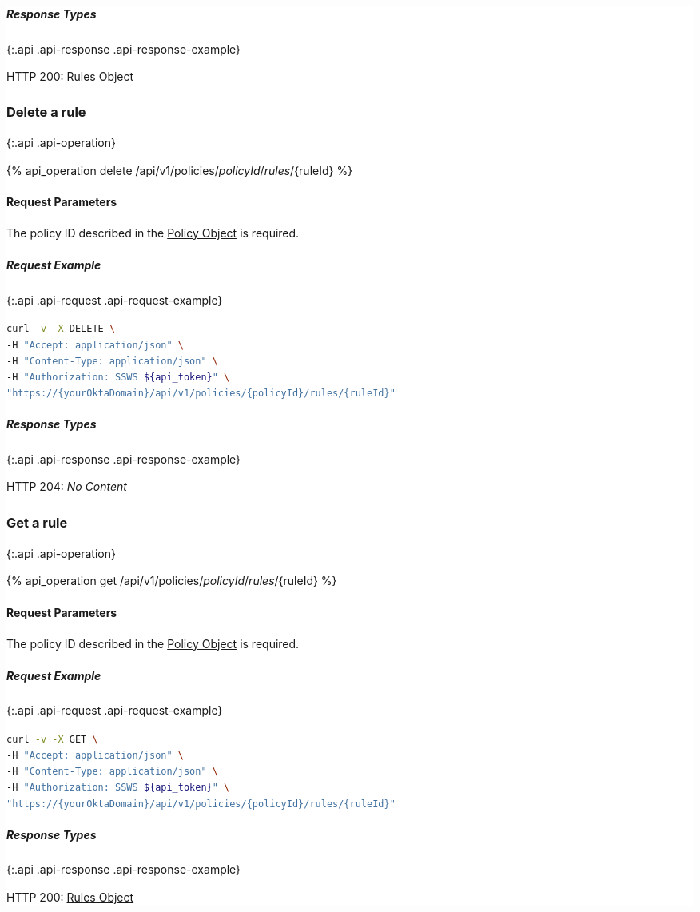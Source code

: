 ##### Response Types
{:.api .api-response .api-response-example}

HTTP 200:
<a href="#RulesObject">Rules Object</a>

### Delete a rule
{:.api .api-operation}

{% api_operation delete /api/v1/policies/${policyId}/rules/${ruleId} %}

#### Request Parameters

The policy ID described in the [Policy Object](#PolicyObject) is required.

##### Request Example
{:.api .api-request .api-request-example}

~~~sh
curl -v -X DELETE \
-H "Accept: application/json" \
-H "Content-Type: application/json" \
-H "Authorization: SSWS ${api_token}" \
"https://{yourOktaDomain}/api/v1/policies/{policyId}/rules/{ruleId}"
~~~

##### Response Types
{:.api .api-response .api-response-example}

HTTP 204:
*No Content*

### Get a rule
{:.api .api-operation}

{% api_operation get /api/v1/policies/${policyId}/rules/${ruleId} %}

#### Request Parameters

The policy ID described in the [Policy Object](#PolicyObject) is required.

##### Request Example
{:.api .api-request .api-request-example}

~~~sh
curl -v -X GET \
-H "Accept: application/json" \
-H "Content-Type: application/json" \
-H "Authorization: SSWS ${api_token}" \
"https://{yourOktaDomain}/api/v1/policies/{policyId}/rules/{ruleId}"
~~~

##### Response Types
{:.api .api-response .api-response-example}

HTTP 200:
<a href="#RulesObject">Rules Object</a>

